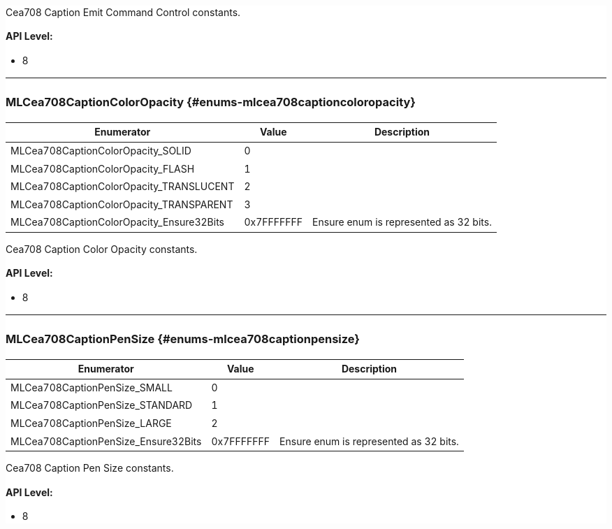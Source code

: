 

Cea708 Caption Emit Command Control constants. 




**API Level:**
  * 8 




-----------

### MLCea708CaptionColorOpacity {#enums-mlcea708captioncoloropacity}

| Enumerator | Value | Description |
| ---------- | ----- | ----------- |
| MLCea708CaptionColorOpacity_SOLID |  0| |
| MLCea708CaptionColorOpacity_FLASH |  1| |
| MLCea708CaptionColorOpacity_TRANSLUCENT |  2| |
| MLCea708CaptionColorOpacity_TRANSPARENT |  3| |
| MLCea708CaptionColorOpacity_Ensure32Bits |  0x7FFFFFFF| Ensure enum is represented as 32 bits. |



Cea708 Caption Color Opacity constants. 




**API Level:**
  * 8 




-----------

### MLCea708CaptionPenSize {#enums-mlcea708captionpensize}

| Enumerator | Value | Description |
| ---------- | ----- | ----------- |
| MLCea708CaptionPenSize_SMALL |  0| |
| MLCea708CaptionPenSize_STANDARD |  1| |
| MLCea708CaptionPenSize_LARGE |  2| |
| MLCea708CaptionPenSize_Ensure32Bits |  0x7FFFFFFF| Ensure enum is represented as 32 bits. |



Cea708 Caption Pen Size constants. 




**API Level:**
  * 8 
